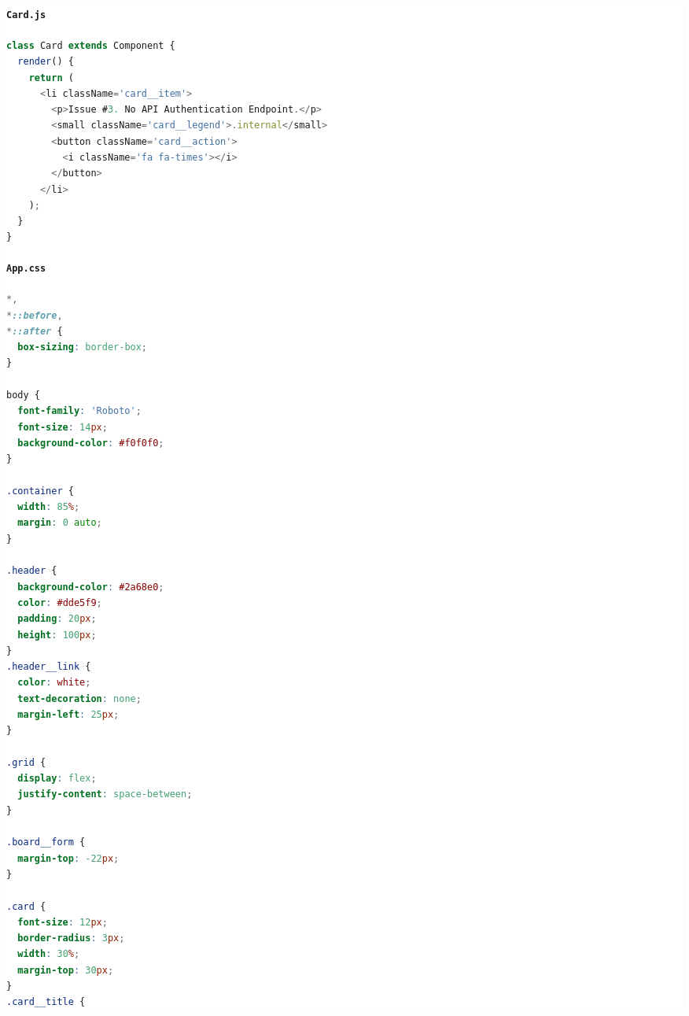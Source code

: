 #### `Card.js`
```js
class Card extends Component {
  render() {
    return (
      <li className='card__item'>
        <p>Issue #3. No API Authentication Endpoint.</p>
        <small className='card__legend'>.internal</small>
        <button className='card__action'>
          <i className='fa fa-times'></i>
        </button>
      </li>
    );
  }
}
```

#### `App.css`
```css
*,
*::before,
*::after {
  box-sizing: border-box;
}

body {
  font-family: 'Roboto';
  font-size: 14px;
  background-color: #f0f0f0;
}

.container {
  width: 85%;
  margin: 0 auto;
}

.header {
  background-color: #2a68e0;
  color: #dde5f9;
  padding: 20px;
  height: 100px;
}
.header__link {
  color: white;
  text-decoration: none;
  margin-left: 25px;
}

.grid {
  display: flex;
  justify-content: space-between;
}

.board__form {
  margin-top: -22px;
}

.card {
  font-size: 12px;
  border-radius: 3px;
  width: 30%;
  margin-top: 30px;
}
.card__title {
```